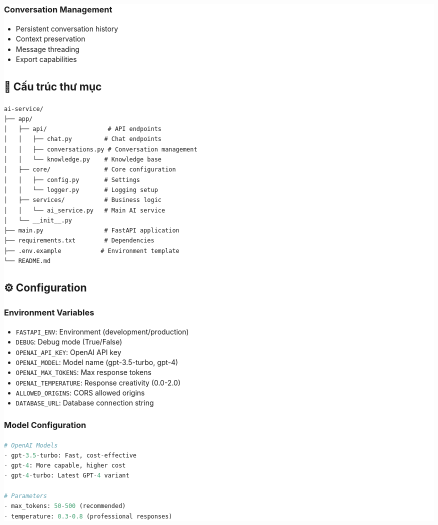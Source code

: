 ### Conversation Management
- Persistent conversation history
- Context preservation
- Message threading
- Export capabilities

## 📁 Cấu trúc thư mục

```
ai-service/
├── app/
│   ├── api/                 # API endpoints
│   │   ├── chat.py         # Chat endpoints
│   │   ├── conversations.py # Conversation management
│   │   └── knowledge.py    # Knowledge base
│   ├── core/               # Core configuration
│   │   ├── config.py       # Settings
│   │   └── logger.py       # Logging setup
│   ├── services/           # Business logic
│   │   └── ai_service.py   # Main AI service
│   └── __init__.py
├── main.py                 # FastAPI application
├── requirements.txt        # Dependencies
├── .env.example           # Environment template
└── README.md
```

## ⚙️ Configuration

### Environment Variables

- `FASTAPI_ENV`: Environment (development/production)
- `DEBUG`: Debug mode (True/False)
- `OPENAI_API_KEY`: OpenAI API key
- `OPENAI_MODEL`: Model name (gpt-3.5-turbo, gpt-4)
- `OPENAI_MAX_TOKENS`: Max response tokens
- `OPENAI_TEMPERATURE`: Response creativity (0.0-2.0)
- `ALLOWED_ORIGINS`: CORS allowed origins
- `DATABASE_URL`: Database connection string

### Model Configuration

```python
# OpenAI Models
- gpt-3.5-turbo: Fast, cost-effective
- gpt-4: More capable, higher cost
- gpt-4-turbo: Latest GPT-4 variant

# Parameters
- max_tokens: 50-500 (recommended)
- temperature: 0.3-0.8 (professional responses)
```
